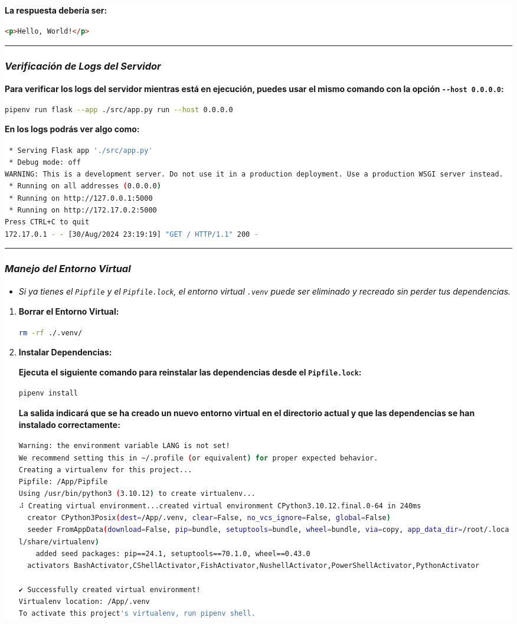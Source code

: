 **La respuesta debería ser:**

```html
<p>Hello, World!</p>
```

---

### ***Verificación de Logs del Servidor***

**Para verificar los logs del servidor mientras está en ejecución, puedes usar el mismo comando con la opción `--host 0.0.0.0`:**

```bash
pipenv run flask --app ./src/app.py run --host 0.0.0.0
```

**En los logs podrás ver algo como:**

```bash
 * Serving Flask app './src/app.py'
 * Debug mode: off
WARNING: This is a development server. Do not use it in a production deployment. Use a production WSGI server instead.
 * Running on all addresses (0.0.0.0)
 * Running on http://127.0.0.1:5000
 * Running on http://172.17.0.2:5000
Press CTRL+C to quit
172.17.0.1 - - [30/Aug/2024 23:19:19] "GET / HTTP/1.1" 200 -
```

---

### ***Manejo del Entorno Virtual***

- *Si ya tienes el `Pipfile` y el `Pipfile.lock`, el entorno virtual `.venv` puede ser eliminado y recreado sin perder tus dependencias.*

1. **Borrar el Entorno Virtual:**

   ```bash
   rm -rf ./.venv/
   ```

2. **Instalar Dependencias:**

   **Ejecuta el siguiente comando para reinstalar las dependencias desde el `Pipfile.lock`:**

   ```bash
   pipenv install
   ```

   **La salida indicará que se ha creado un nuevo entorno virtual en el directorio actual y que las dependencias se han instalado correctamente:**

   ```bash
   Warning: the environment variable LANG is not set!
   We recommend setting this in ~/.profile (or equivalent) for proper expected behavior.
   Creating a virtualenv for this project...
   Pipfile: /App/Pipfile
   Using /usr/bin/python3 (3.10.12) to create virtualenv...
   ⠼ Creating virtual environment...created virtual environment CPython3.10.12.final.0-64 in 240ms
     creator CPython3Posix(dest=/App/.venv, clear=False, no_vcs_ignore=False, global=False)
     seeder FromAppData(download=False, pip=bundle, setuptools=bundle, wheel=bundle, via=copy, app_data_dir=/root/.local/share/virtualenv)
       added seed packages: pip==24.1, setuptools==70.1.0, wheel==0.43.0
     activators BashActivator,CShellActivator,FishActivator,NushellActivator,PowerShellActivator,PythonActivator

   ✔ Successfully created virtual environment!
   Virtualenv location: /App/.venv
   To activate this project's virtualenv, run pipenv shell.
   ```